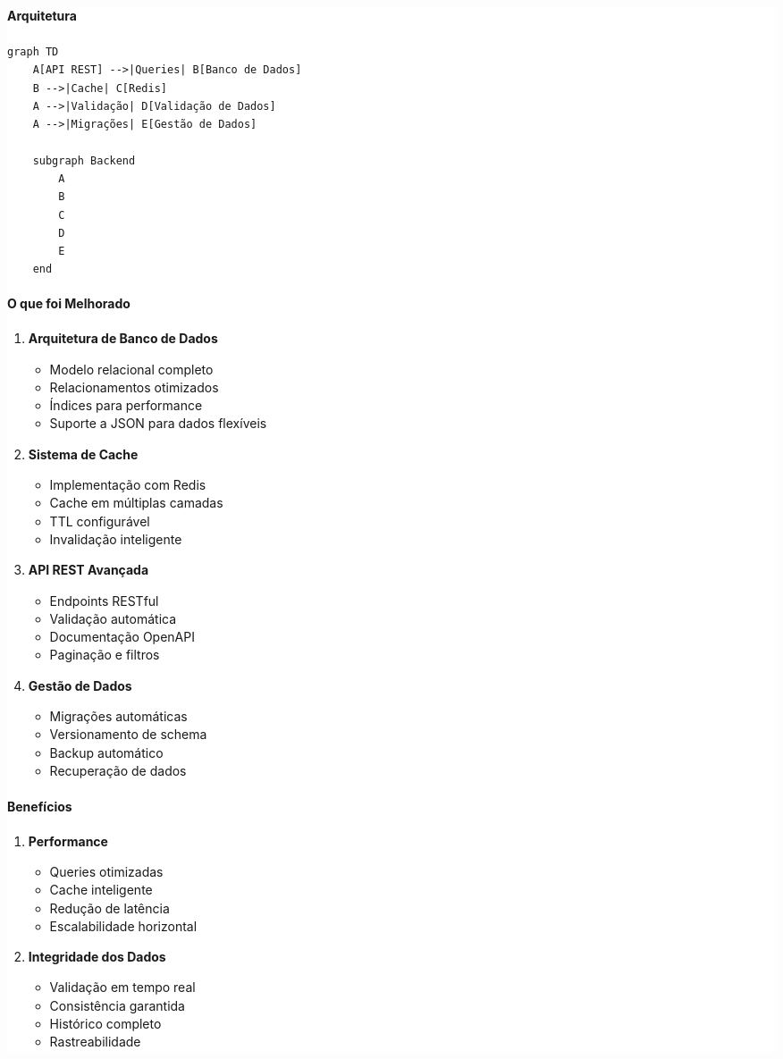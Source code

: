 #### Arquitetura
```mermaid
graph TD
    A[API REST] -->|Queries| B[Banco de Dados]
    B -->|Cache| C[Redis]
    A -->|Validação| D[Validação de Dados]
    A -->|Migrações| E[Gestão de Dados]
    
    subgraph Backend
        A
        B
        C
        D
        E
    end
```

#### O que foi Melhorado
1. **Arquitetura de Banco de Dados**
   - Modelo relacional completo
   - Relacionamentos otimizados
   - Índices para performance
   - Suporte a JSON para dados flexíveis

2. **Sistema de Cache**
   - Implementação com Redis
   - Cache em múltiplas camadas
   - TTL configurável
   - Invalidação inteligente

3. **API REST Avançada**
   - Endpoints RESTful
   - Validação automática
   - Documentação OpenAPI
   - Paginação e filtros

4. **Gestão de Dados**
   - Migrações automáticas
   - Versionamento de schema
   - Backup automático
   - Recuperação de dados

#### Benefícios

1. **Performance**
   - Queries otimizadas
   - Cache inteligente
   - Redução de latência
   - Escalabilidade horizontal

2. **Integridade dos Dados**
   - Validação em tempo real
   - Consistência garantida
   - Histórico completo
   - Rastreabilidade
